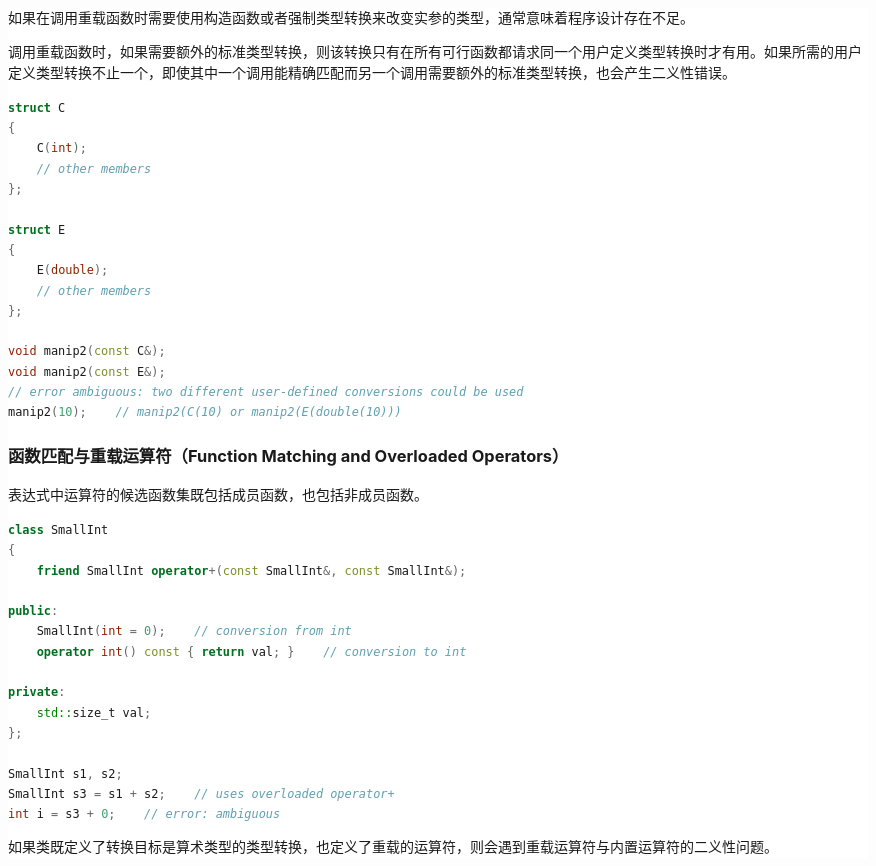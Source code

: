 如果在调用重载函数时需要使用构造函数或者强制类型转换来改变实参的类型，通常意味着程序设计存在不足。

调用重载函数时，如果需要额外的标准类型转换，则该转换只有在所有可行函数都请求同一个用户定义类型转换时才有用。如果所需的用户定义类型转换不止一个，即使其中一个调用能精确匹配而另一个调用需要额外的标准类型转换，也会产生二义性错误。

```c++
struct C
{
    C(int);
    // other members
};

struct E
{
    E(double);
    // other members
};

void manip2(const C&);
void manip2(const E&);
// error ambiguous: two different user-defined conversions could be used
manip2(10);    // manip2(C(10) or manip2(E(double(10)))
```

### 函数匹配与重载运算符（Function Matching and Overloaded Operators）

表达式中运算符的候选函数集既包括成员函数，也包括非成员函数。

```c++
class SmallInt
{
    friend SmallInt operator+(const SmallInt&, const SmallInt&);

public:
    SmallInt(int = 0);    // conversion from int
    operator int() const { return val; }    // conversion to int

private:
    std::size_t val;
};

SmallInt s1, s2;
SmallInt s3 = s1 + s2;    // uses overloaded operator+
int i = s3 + 0;    // error: ambiguous
```

如果类既定义了转换目标是算术类型的类型转换，也定义了重载的运算符，则会遇到重载运算符与内置运算符的二义性问题。